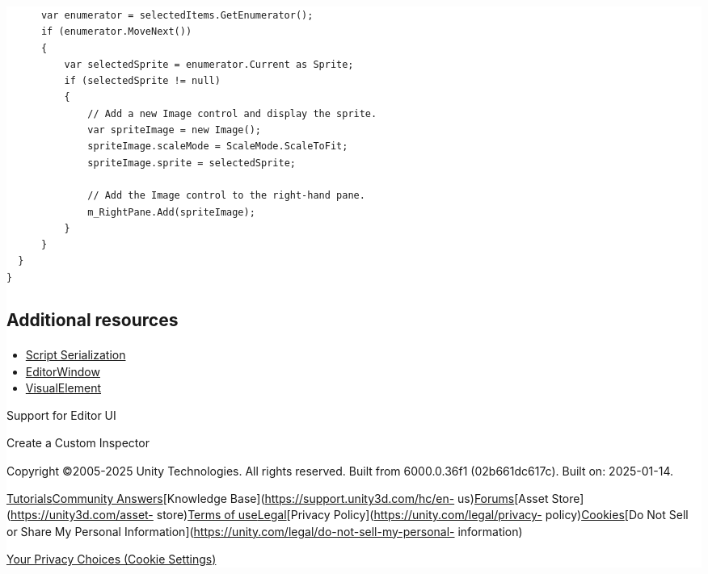           var enumerator = selectedItems.GetEnumerator();
          if (enumerator.MoveNext())
          {
              var selectedSprite = enumerator.Current as Sprite;
              if (selectedSprite != null)
              {
                  // Add a new Image control and display the sprite.
                  var spriteImage = new Image();
                  spriteImage.scaleMode = ScaleMode.ScaleToFit;
                  spriteImage.sprite = selectedSprite;
    
                  // Add the Image control to the right-hand pane.
                  m_RightPane.Add(spriteImage);
              }
          }
      }
    }
    

## Additional resources

  * [Script Serialization](script-serialization.html)
  * [EditorWindow](../ScriptReference/EditorWindow.html)
  * [VisualElement](../ScriptReference/UIElements.VisualElement.html)

[](UIE-support-for-editor-ui.html)

Support for Editor UI

[](UIE-HowTo-CreateCustomInspector.html)

Create a Custom Inspector

Copyright ©2005-2025 Unity Technologies. All rights reserved. Built from
6000.0.36f1 (02b661dc617c). Built on: 2025-01-14.

[Tutorials](https://learn.unity.com/)[Community
Answers](https://answers.unity3d.com)[Knowledge
Base](https://support.unity3d.com/hc/en-
us)[Forums](https://forum.unity3d.com)[Asset Store](https://unity3d.com/asset-
store)[Terms of
use](https://docs.unity3d.com/Manual/TermsOfUse.html)[Legal](https://unity.com/legal)[Privacy
Policy](https://unity.com/legal/privacy-
policy)[Cookies](https://unity.com/legal/cookie-policy)[Do Not Sell or Share
My Personal Information](https://unity.com/legal/do-not-sell-my-personal-
information)

[Your Privacy Choices (Cookie Settings)](javascript:void\(0\);)

